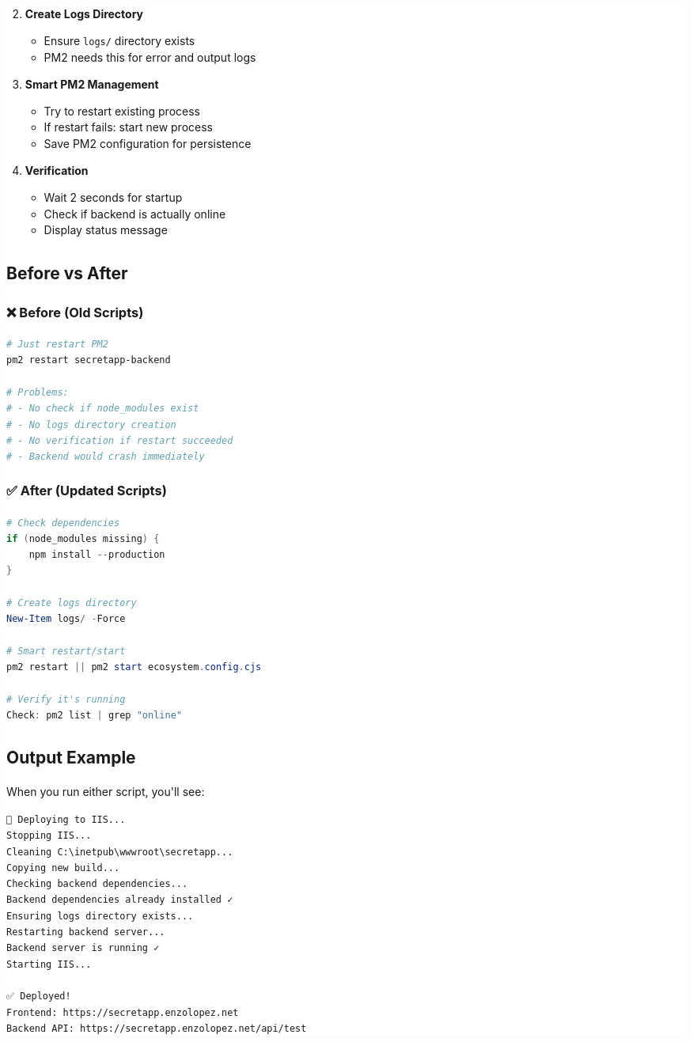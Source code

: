 2. **Create Logs Directory**
   - Ensure `logs/` directory exists
   - PM2 needs this for error and output logs

3. **Smart PM2 Management**
   - Try to restart existing process
   - If restart fails: start new process
   - Save PM2 configuration for persistence

4. **Verification**
   - Wait 2 seconds for startup
   - Check if backend is actually online
   - Display status message

## Before vs After

### ❌ Before (Old Scripts)
```powershell
# Just restart PM2
pm2 restart secretapp-backend

# Problems:
# - No check if node_modules exist
# - No logs directory creation
# - No verification if restart succeeded
# - Backend would crash immediately
```

### ✅ After (Updated Scripts)
```powershell
# Check dependencies
if (node_modules missing) {
    npm install --production
}

# Create logs directory
New-Item logs/ -Force

# Smart restart/start
pm2 restart || pm2 start ecosystem.config.cjs

# Verify it's running
Check: pm2 list | grep "online"
```

## Output Example

When you run either script, you'll see:

```
🚀 Deploying to IIS...
Stopping IIS...
Cleaning C:\inetpub\wwwroot\secretapp...
Copying new build...
Checking backend dependencies...
Backend dependencies already installed ✓
Ensuring logs directory exists...
Restarting backend server...
Backend server is running ✓
Starting IIS...

✅ Deployed!
Frontend: https://secretapp.enzolopez.net
Backend API: https://secretapp.enzolopez.net/api/test

```